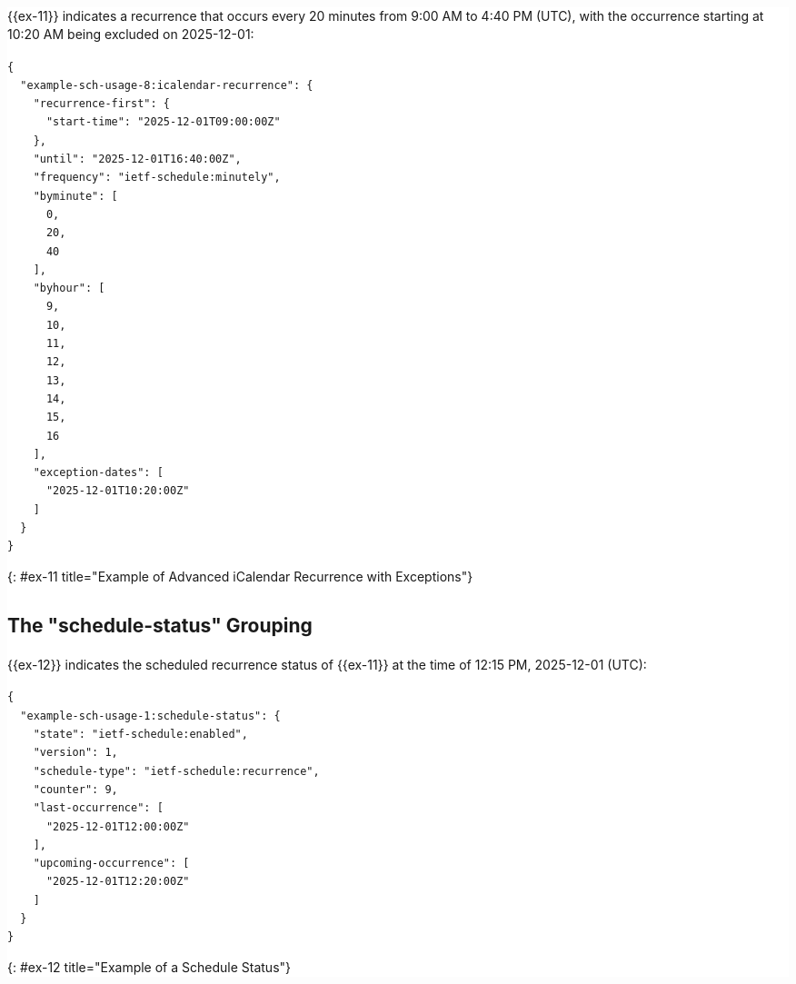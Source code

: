    {{ex-11}} indicates a recurrence that occurs every 20
   minutes from 9:00 AM to 4:40 PM (UTC), with the occurrence starting at 10:20 AM
   being excluded on 2025-12-01:

~~~~
{
  "example-sch-usage-8:icalendar-recurrence": {
    "recurrence-first": {
      "start-time": "2025-12-01T09:00:00Z"
    },
    "until": "2025-12-01T16:40:00Z",
    "frequency": "ietf-schedule:minutely",
    "byminute": [
      0,
      20,
      40
    ],
    "byhour": [
      9,
      10,
      11,
      12,
      13,
      14,
      15,
      16
    ],
    "exception-dates": [
      "2025-12-01T10:20:00Z"
    ]
  }
}
~~~~
{: #ex-11 title="Example of Advanced iCalendar Recurrence with Exceptions"}

## The "schedule-status" Grouping

   {{ex-12}} indicates the scheduled recurrence status of {{ex-11}} at the time
   of 12:15 PM, 2025-12-01 (UTC):

~~~~
{
  "example-sch-usage-1:schedule-status": {
    "state": "ietf-schedule:enabled",
    "version": 1,
    "schedule-type": "ietf-schedule:recurrence",
    "counter": 9,
    "last-occurrence": [
      "2025-12-01T12:00:00Z"
    ],
    "upcoming-occurrence": [
      "2025-12-01T12:20:00Z"
    ]
  }
}
~~~~
{: #ex-12 title="Example of a Schedule Status"}
